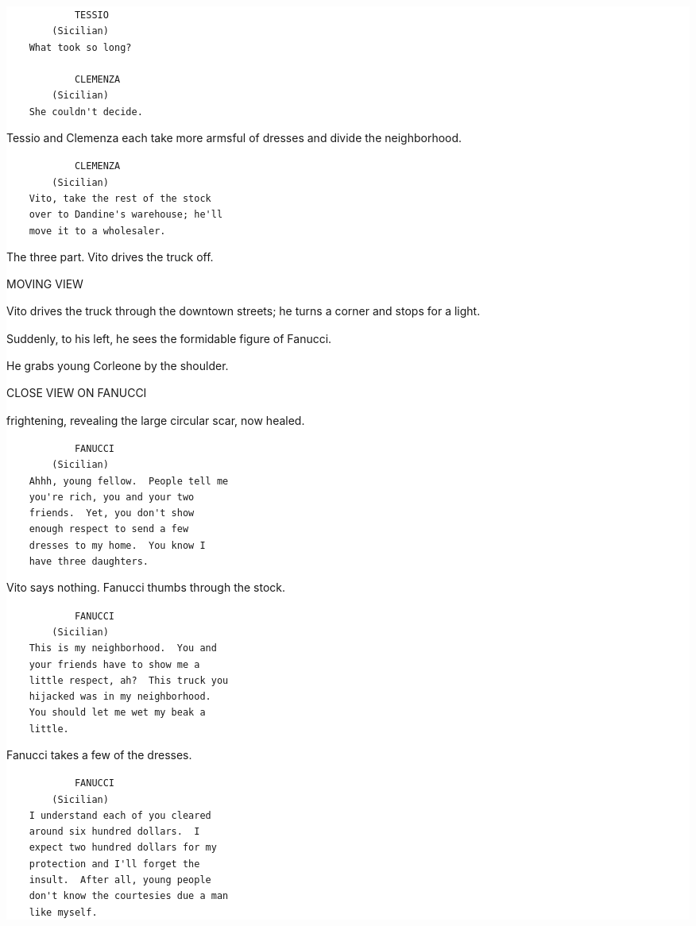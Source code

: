 				TESSIO
			(Sicilian)
		What took so long?

				CLEMENZA
			(Sicilian)
		She couldn't decide.

Tessio and Clemenza each take more armsful of dresses and
divide the neighborhood.

				CLEMENZA
			(Sicilian)
		Vito, take the rest of the stock
		over to Dandine's warehouse; he'll
		move it to a wholesaler.

The three part.  Vito drives the truck off.

MOVING VIEW

Vito drives the truck through the downtown streets; he turns
a corner and stops for a light.

Suddenly, to his left, he sees the formidable figure of
Fanucci.

He grabs young Corleone by the shoulder.

CLOSE VIEW ON FANUCCI

frightening, revealing the large circular scar, now healed.

				FANUCCI
			(Sicilian)
		Ahhh, young fellow.  People tell me
		you're rich, you and your two
		friends.  Yet, you don't show
		enough respect to send a few
		dresses to my home.  You know I
		have three daughters.

Vito says nothing.  Fanucci thumbs through the stock.

				FANUCCI
			(Sicilian)
		This is my neighborhood.  You and
		your friends have to show me a
		little respect, ah?  This truck you
		hijacked was in my neighborhood.
		You should let me wet my beak a
		little.

Fanucci takes a few of the dresses.

				FANUCCI
			(Sicilian)
		I understand each of you cleared
		around six hundred dollars.  I
		expect two hundred dollars for my
		protection and I'll forget the
		insult.  After all, young people
		don't know the courtesies due a man
		like myself.
